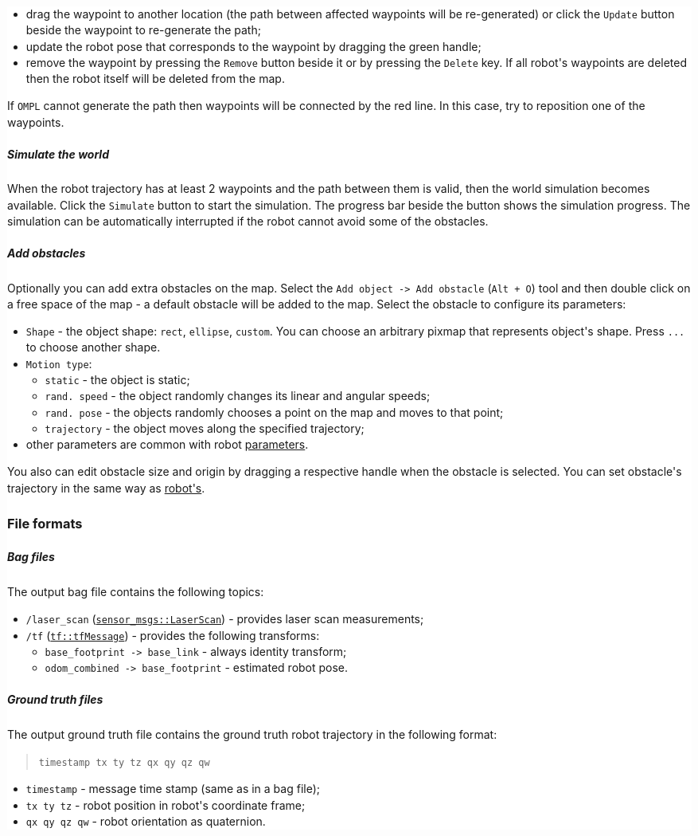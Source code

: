 * drag the waypoint to another location (the path between affected waypoints will be re-generated) or click the `Update` button beside the waypoint to re-generate the path;
* update the robot pose that corresponds to the waypoint by dragging the green handle;
* remove the waypoint by pressing the `Remove` button beside it or by pressing the `Delete` key. If all robot's waypoints are deleted then the robot itself will be deleted from the map.

If `OMPL` cannot generate the path then waypoints will be connected by the red line. In this case, try to reposition one of the waypoints.

##### Simulate the world

When the robot trajectory has at least 2 waypoints and the path between them is valid, then the world simulation becomes available. Click the `Simulate` button to start the simulation. The progress bar beside the button shows the simulation progress. The simulation can be automatically interrupted if the robot cannot avoid some of the obstacles.

##### Add obstacles

Optionally you can add extra obstacles on the map. Select the `Add object -> Add obstacle` (`Alt + O`) tool and then double click on a free space of the map - a default obstacle will be added to the map. Select the obstacle to configure its parameters:

* `Shape` - the object shape: `rect`, `ellipse`, `custom`. You can choose an arbitrary pixmap that represents object's shape. Press `...` to choose another shape.
* `Motion type`:
  * `static` - the object is static;
  * `rand. speed` - the object randomly changes its linear and angular speeds;
  * `rand. pose` - the objects randomly chooses a point on the map and moves to that point;
  * `trajectory` - the object moves along the specified trajectory;
* other parameters are common with robot [parameters](#add-a-robot).

You also can edit obstacle size and origin by dragging a respective handle when the obstacle is selected. You can set obstacle's trajectory in the same way as [robot's](#set-the-robot-trajectory).

### File formats

##### Bag files

The output bag file contains the following topics:

* `/laser_scan` ([`sensor_msgs::LaserScan`](http://docs.ros.org/melodic/api/sensor_msgs/html/msg/LaserScan.html)) - provides laser scan measurements;
* `/tf` ([`tf::tfMessage`](http://docs.ros.org/melodic/api/tf/html/msg/tfMessage.html)) - provides the following transforms:
  * `base_footprint -> base_link` - always identity transform;
  * `odom_combined -> base_footprint` - estimated robot pose.

##### Ground truth files

The output ground truth file contains the ground truth robot trajectory in the following format:

> `timestamp tx ty tz qx qy qz qw`

* `timestamp` - message time stamp (same as in a bag file);
* `tx ty tz` - robot position in robot's coordinate frame;
* `qx qy qz qw` - robot orientation as quaternion.
